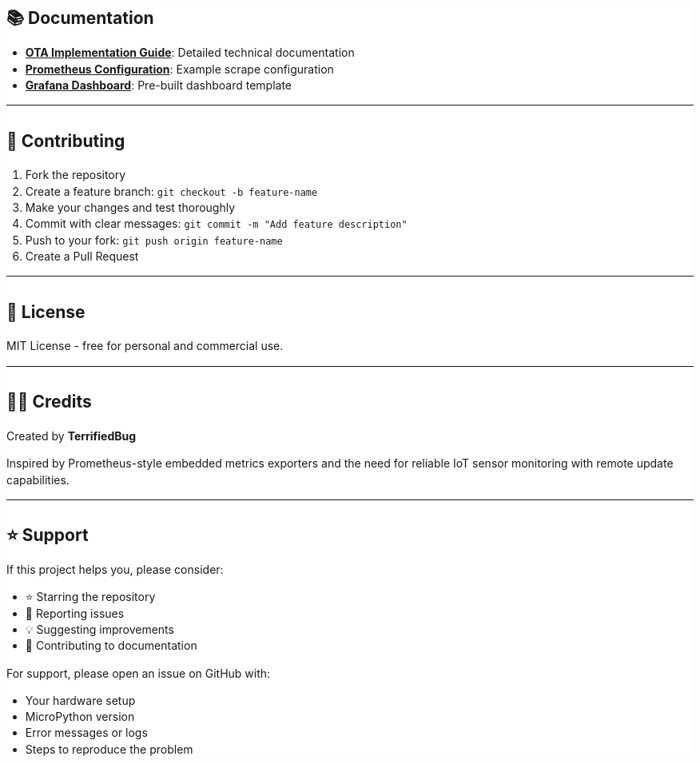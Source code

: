 ## 📚 Documentation

- **[OTA Implementation Guide](internal-docs/OTA_IMPLEMENTATION_GUIDE.md)**: Detailed technical documentation
- **[Prometheus Configuration](configs/prometheus.yml)**: Example scrape configuration
- **[Grafana Dashboard](configs/grafana-dashboard.json)**: Pre-built dashboard template

---

## 🤝 Contributing

1. Fork the repository
2. Create a feature branch: `git checkout -b feature-name`
3. Make your changes and test thoroughly
4. Commit with clear messages: `git commit -m "Add feature description"`
5. Push to your fork: `git push origin feature-name`
6. Create a Pull Request

---

## 📝 License

MIT License - free for personal and commercial use.

---

## 🙋‍♂️ Credits

Created by **TerrifiedBug**

Inspired by Prometheus-style embedded metrics exporters and the need for reliable IoT sensor monitoring with remote update capabilities.

---

## ⭐ Support

If this project helps you, please consider:

- ⭐ Starring the repository
- 🐛 Reporting issues
- 💡 Suggesting improvements
- 📖 Contributing to documentation

For support, please open an issue on GitHub with:

- Your hardware setup
- MicroPython version
- Error messages or logs
- Steps to reproduce the problem
